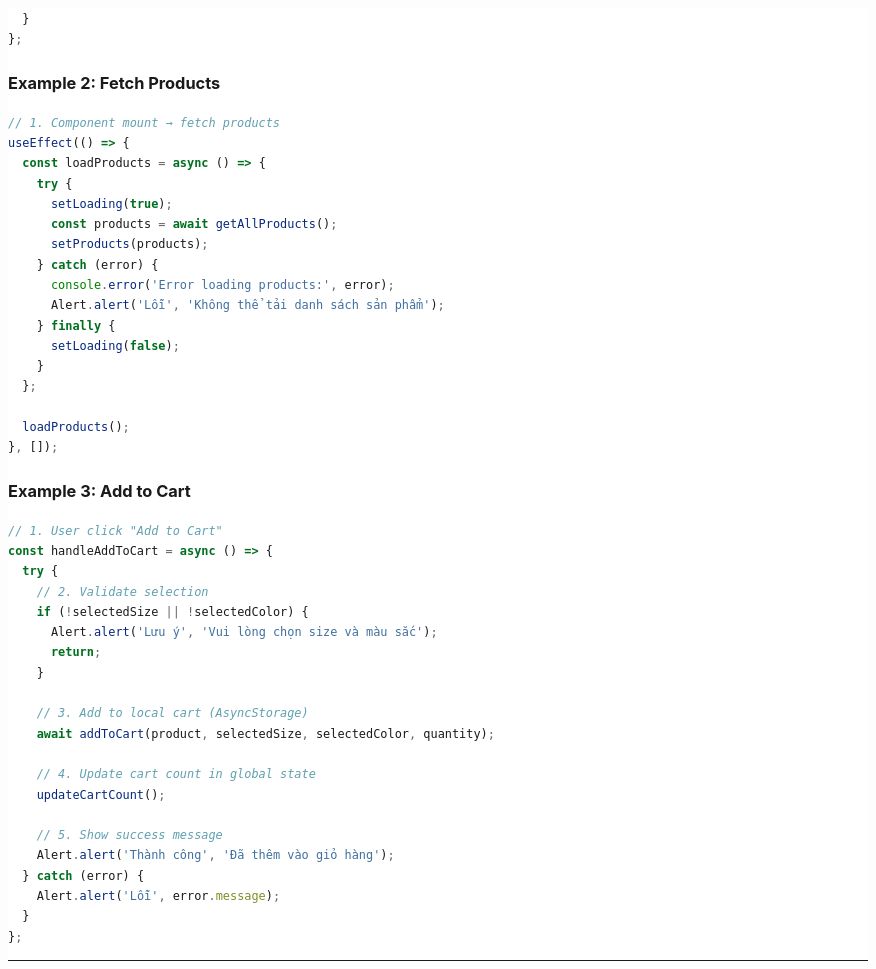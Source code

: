 ```javascript
  }
};
```

### **Example 2: Fetch Products**
```javascript
// 1. Component mount → fetch products
useEffect(() => {
  const loadProducts = async () => {
    try {
      setLoading(true);
      const products = await getAllProducts();
      setProducts(products);
    } catch (error) {
      console.error('Error loading products:', error);
      Alert.alert('Lỗi', 'Không thể tải danh sách sản phẩm');
    } finally {
      setLoading(false);
    }
  };
  
  loadProducts();
}, []);
```

### **Example 3: Add to Cart**
```javascript
// 1. User click "Add to Cart"
const handleAddToCart = async () => {
  try {
    // 2. Validate selection
    if (!selectedSize || !selectedColor) {
      Alert.alert('Lưu ý', 'Vui lòng chọn size và màu sắc');
      return;
    }
    
    // 3. Add to local cart (AsyncStorage)
    await addToCart(product, selectedSize, selectedColor, quantity);
    
    // 4. Update cart count in global state
    updateCartCount();
    
    // 5. Show success message
    Alert.alert('Thành công', 'Đã thêm vào giỏ hàng');
  } catch (error) {
    Alert.alert('Lỗi', error.message);
  }
};
```

---
